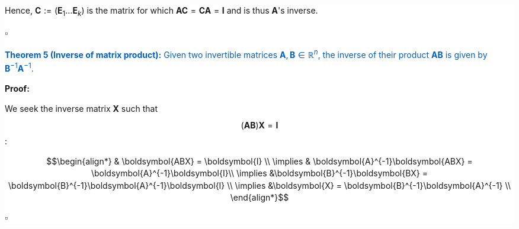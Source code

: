 Hence, $\boldsymbol{C} := (\boldsymbol{E}_1 \dots \boldsymbol{E}_k)$ is the matrix for which $\boldsymbol{AC} = \boldsymbol{CA} = \boldsymbol{I}$ and is thus $\boldsymbol{A}$'s inverse.

$\square$

<span style="color:#0060C6">**Theorem 5 (Inverse of matrix product):** Given two invertible matrices $\boldsymbol{A}, \boldsymbol{B} \in \mathbb{R}^n$, the inverse of their product $\boldsymbol{AB}$ is given by $\boldsymbol{B}^{-1}\boldsymbol{A}^{-1}$.</span>

**Proof:**

 We seek the inverse matrix $\boldsymbol{X}$ such that
 $$(\boldsymbol{AB})\boldsymbol{X} = \boldsymbol{I}$$:
 
$$\begin{align*} & \boldsymbol{ABX} = \boldsymbol{I} \\ \implies & \boldsymbol{A}^{-1}\boldsymbol{ABX} = \boldsymbol{A}^{-1}\boldsymbol{I}\\ \implies &\boldsymbol{B}^{-1}\boldsymbol{BX} = \boldsymbol{B}^{-1}\boldsymbol{A}^{-1}\boldsymbol{I} \\ \implies &\boldsymbol{X} = \boldsymbol{B}^{-1}\boldsymbol{A}^{-1} \\ \end{align*}$$

$\square$ 




